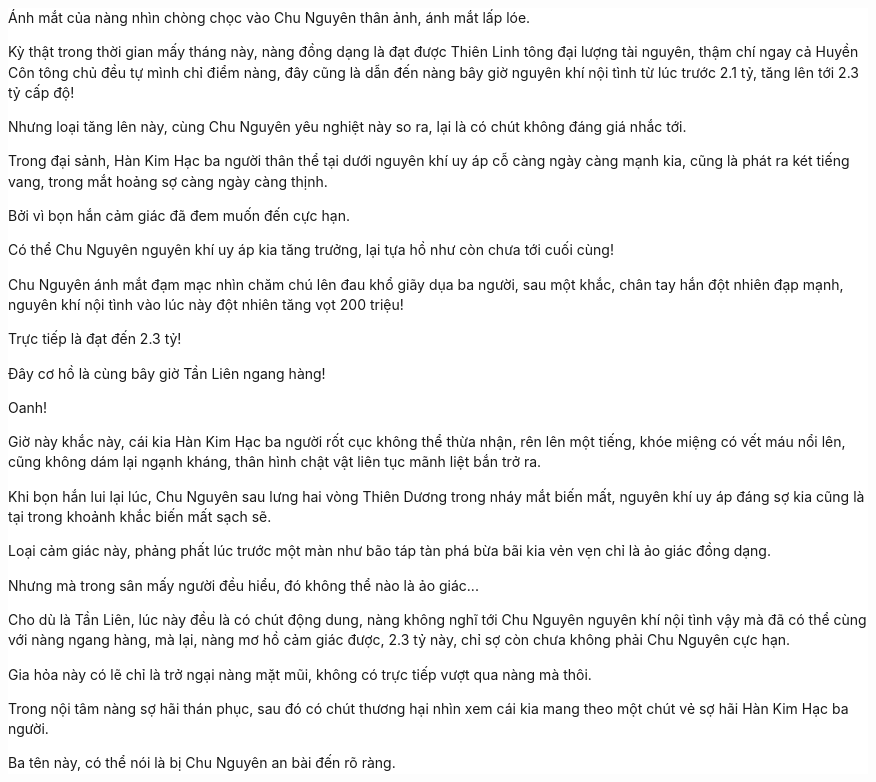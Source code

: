 Ánh mắt của nàng nhìn chòng chọc vào Chu Nguyên thân ảnh, ánh mắt lấp lóe.

Kỳ thật trong thời gian mấy tháng này, nàng đồng dạng là đạt được Thiên Linh tông đại lượng tài nguyên, thậm chí ngay cả Huyền Côn tông chủ đều tự mình chỉ điểm nàng, đây cũng là dẫn đến nàng bây giờ nguyên khí nội tình từ lúc trước 2.1 tỷ, tăng lên tới 2.3 tỷ cấp độ!

Nhưng loại tăng lên này, cùng Chu Nguyên yêu nghiệt này so ra, lại là có chút không đáng giá nhắc tới.

Trong đại sảnh, Hàn Kim Hạc ba người thân thể tại dưới nguyên khí uy áp cỗ càng ngày càng mạnh kia, cũng là phát ra két tiếng vang, trong mắt hoảng sợ càng ngày càng thịnh.

Bởi vì bọn hắn cảm giác đã đem muốn đến cực hạn.

Có thể Chu Nguyên nguyên khí uy áp kia tăng trưởng, lại tựa hồ như còn chưa tới cuối cùng!

Chu Nguyên ánh mắt đạm mạc nhìn chăm chú lên đau khổ giãy dụa ba người, sau một khắc, chân tay hắn đột nhiên đạp mạnh, nguyên khí nội tình vào lúc này đột nhiên tăng vọt 200 triệu!

Trực tiếp là đạt đến 2.3 tỷ!

Đây cơ hồ là cùng bây giờ Tần Liên ngang hàng!

Oanh!

Giờ này khắc này, cái kia Hàn Kim Hạc ba người rốt cục không thể thừa nhận, rên lên một tiếng, khóe miệng có vết máu nổi lên, cũng không dám lại ngạnh kháng, thân hình chật vật liên tục mãnh liệt bắn trở ra.

Khi bọn hắn lui lại lúc, Chu Nguyên sau lưng hai vòng Thiên Dương trong nháy mắt biến mất, nguyên khí uy áp đáng sợ kia cũng là tại trong khoảnh khắc biến mất sạch sẽ.

Loại cảm giác này, phảng phất lúc trước một màn như bão táp tàn phá bừa bãi kia vẻn vẹn chỉ là ảo giác đồng dạng.

Nhưng mà trong sân mấy người đều hiểu, đó không thể nào là ảo giác...

Cho dù là Tần Liên, lúc này đều là có chút động dung, nàng không nghĩ tới Chu Nguyên nguyên khí nội tình vậy mà đã có thể cùng với nàng ngang hàng, mà lại, nàng mơ hồ cảm giác được, 2.3 tỷ này, chỉ sợ còn chưa không phải Chu Nguyên cực hạn.

Gia hỏa này có lẽ chỉ là trở ngại nàng mặt mũi, không có trực tiếp vượt qua nàng mà thôi.

Trong nội tâm nàng sợ hãi thán phục, sau đó có chút thương hại nhìn xem cái kia mang theo một chút vẻ sợ hãi Hàn Kim Hạc ba người.

Ba tên này, có thể nói là bị Chu Nguyên an bài đến rõ ràng.




